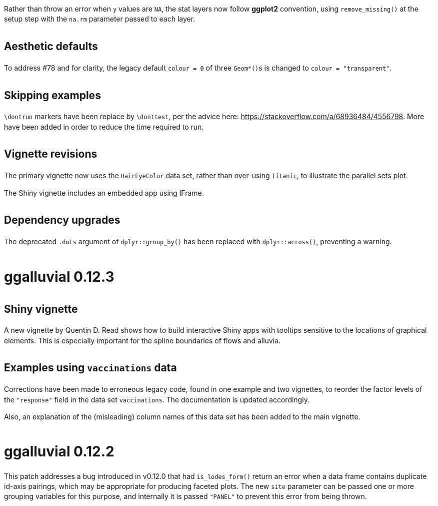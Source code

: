 Rather than throw an error when `y` values are `NA`, the stat layers now follow **ggplot2** convention, using `remove_missing()` at the setup step with the `na.rm` parameter passed to each layer.

## Aesthetic defaults

To address #78 and for clarity, the legacy default `colour = 0` of three `Geom*()`s is changed to `colour = "transparent"`.

## Skipping examples

`\dontrun` markers have been replace by `\donttest`, per the advice here: <https://stackoverflow.com/a/68936484/4556798>. More have been added in order to reduce the time required to run.

## Vignette revisions

The primary vignette now uses the `HairEyeColor` data set, rather than over-using `Titanic`, to illustrate the parallel sets plot.

The Shiny vignette includes an embedded app using IFrame.

## Dependency upgrades

The deprecated `.dots` argument of `dplyr::group_by()` has been replaced with `dplyr::across()`, preventing a warning.

# ggalluvial 0.12.3

## Shiny vignette

A new vignette by Quentin D. Read shows how to build interactive Shiny apps with tooltips sensitive to the locations of graphical elements. This is especially important for the spline boundaries of flows and alluvia.

## Examples using `vaccinations` data

Corrections have been made to erroneous legacy code, found in one example and two vignettes, to reorder the factor levels of the `"response"` field in the data set `vaccinations`. The documentation is updated accordingly.

Also, an explanation of the (misleading) column names of this data set has been added to the main vignette.

# ggalluvial 0.12.2

This patch addresses a bug introduced in v0.12.0 that had `is_lodes_form()` return an error when a data frame contains duplicate id-axis pairings, which may be appropriate for producing faceted plots. The new `site` parameter can be passed one or more grouping variables for this purpose, and internally it is passed `"PANEL"` to prevent this error from being thrown.
